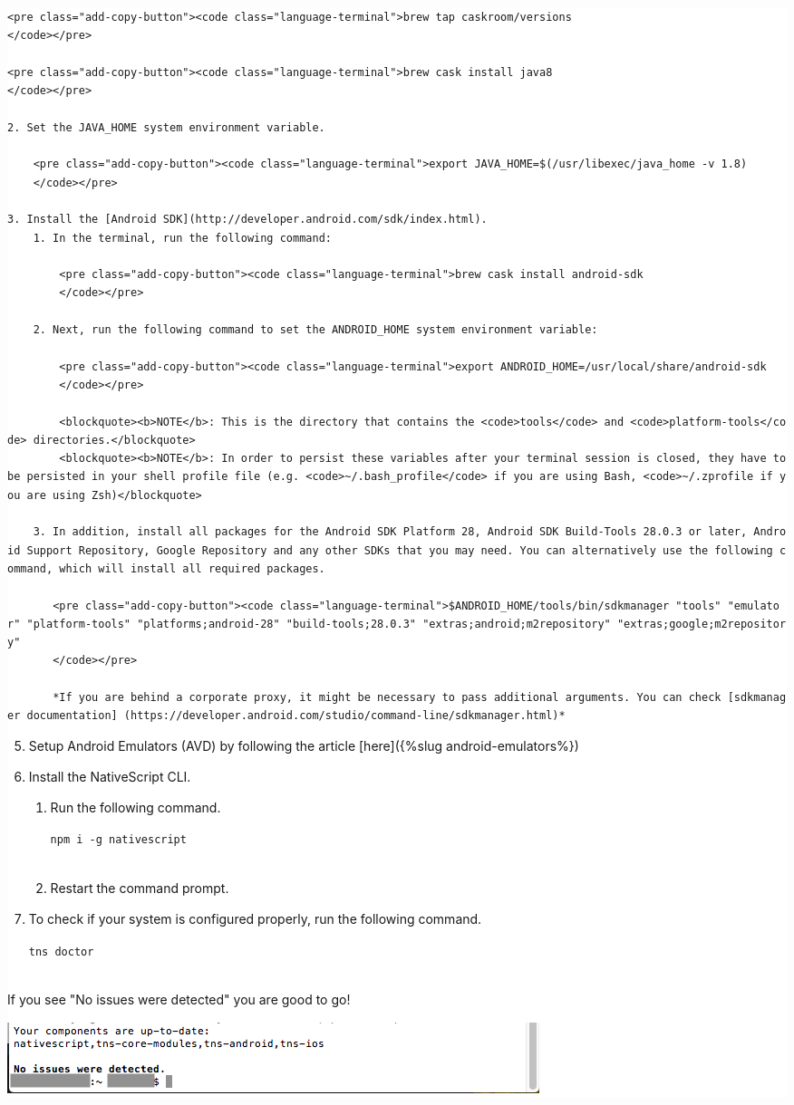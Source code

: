     <pre class="add-copy-button"><code class="language-terminal">brew tap caskroom/versions
    </code></pre>

    <pre class="add-copy-button"><code class="language-terminal">brew cask install java8
    </code></pre>
    
    2. Set the JAVA_HOME system environment variable.

        <pre class="add-copy-button"><code class="language-terminal">export JAVA_HOME=$(/usr/libexec/java_home -v 1.8)
        </code></pre>

    3. Install the [Android SDK](http://developer.android.com/sdk/index.html).
        1. In the terminal, run the following command:

            <pre class="add-copy-button"><code class="language-terminal">brew cask install android-sdk
            </code></pre>

        2. Next, run the following command to set the ANDROID_HOME system environment variable:

            <pre class="add-copy-button"><code class="language-terminal">export ANDROID_HOME=/usr/local/share/android-sdk
            </code></pre>

            <blockquote><b>NOTE</b>: This is the directory that contains the <code>tools</code> and <code>platform-tools</code> directories.</blockquote>
            <blockquote><b>NOTE</b>: In order to persist these variables after your terminal session is closed, they have to be persisted in your shell profile file (e.g. <code>~/.bash_profile</code> if you are using Bash, <code>~/.zprofile if you are using Zsh)</blockquote>            

        3. In addition, install all packages for the Android SDK Platform 28, Android SDK Build-Tools 28.0.3 or later, Android Support Repository, Google Repository and any other SDKs that you may need. You can alternatively use the following command, which will install all required packages.

           <pre class="add-copy-button"><code class="language-terminal">$ANDROID_HOME/tools/bin/sdkmanager "tools" "emulator" "platform-tools" "platforms;android-28" "build-tools;28.0.3" "extras;android;m2repository" "extras;google;m2repository"
           </code></pre>
           
           *If you are behind a corporate proxy, it might be necessary to pass additional arguments. You can check [sdkmanager documentation] (https://developer.android.com/studio/command-line/sdkmanager.html)*

5. Setup Android Emulators (AVD) by following the article [here]({%slug android-emulators%})

6. Install the NativeScript CLI.
    1. Run the following command.

        <pre class="add-copy-button"><code class="language-terminal">npm i -g nativescript
        </code></pre>

    2. Restart the command prompt.

7. To check if your system is configured properly, run the following command.

    <pre class="add-copy-button"><code class="language-terminal">tns doctor
    </code></pre>

If you see "No issues were detected" you are good to go!

![NativeScript tns doctor result](../img/start/maxos-tns-doctor.png)
